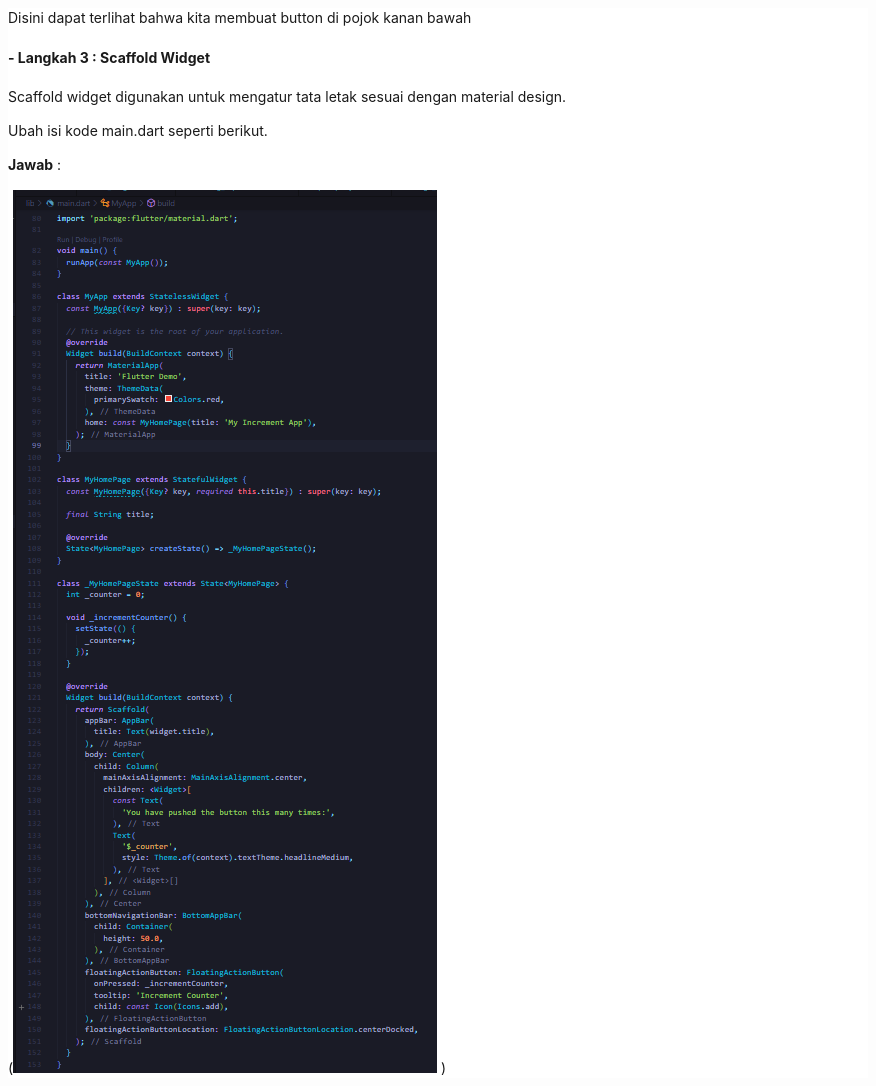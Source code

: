 Disini dapat terlihat bahwa kita membuat button di pojok kanan bawah

#### - Langkah 3 : Scaffold Widget

Scaffold widget digunakan untuk mengatur tata letak sesuai dengan material design.

Ubah isi kode main.dart seperti berikut.

**Jawab** :

(![Praktikum 4 - Langkah 3](./picture/js5_praktikum4_langkah3.png)
)
